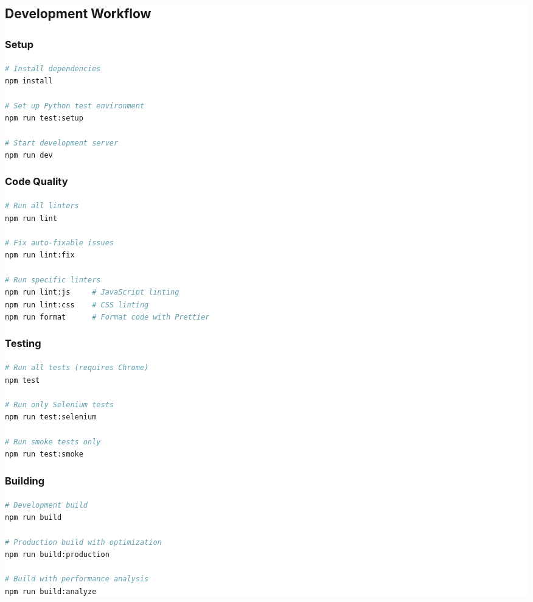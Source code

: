 ## Development Workflow

### Setup
```bash
# Install dependencies
npm install

# Set up Python test environment
npm run test:setup

# Start development server
npm run dev
```

### Code Quality
```bash
# Run all linters
npm run lint

# Fix auto-fixable issues
npm run lint:fix

# Run specific linters
npm run lint:js     # JavaScript linting
npm run lint:css    # CSS linting
npm run format      # Format code with Prettier
```

### Testing
```bash
# Run all tests (requires Chrome)
npm test

# Run only Selenium tests
npm run test:selenium

# Run smoke tests only
npm run test:smoke
```

### Building
```bash
# Development build
npm run build

# Production build with optimization
npm run build:production

# Build with performance analysis
npm run build:analyze
```
